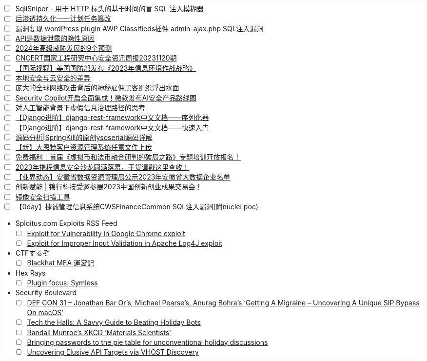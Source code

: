   - [ ] [SqliSniper - 用于 HTTP 标头的基于时间的盲 SQL 注入模糊器](https://mp.weixin.qq.com/s?__biz=MzAxMjYyMzkwOA==&mid=2247502896&idx=2&sn=643486610e1c8eb9c21c0618caff26a0)
  - [ ] [后渗透持久化——计划任务篡改](https://mp.weixin.qq.com/s?__biz=MzAxMjYyMzkwOA==&mid=2247502896&idx=1&sn=e71365f49f84d664b655fde7185f4cd4)
  - [ ] [漏洞复现 wordPress plugin AWP Classifieds插件 admin-ajax.php SQL注入漏洞](https://mp.weixin.qq.com/s?__biz=MzkyMTMwNjU1Mg==&mid=2247489738&idx=1&sn=3a13af21a91082ca597d76ef4381c8a6)
  - [ ] [API是数据泄露的隐性原因](https://mp.weixin.qq.com/s?__biz=MzUzNDYxOTA1NA==&mid=2247541183&idx=3&sn=8b054db8c211d46d072f92b1aac1bf7d)
  - [ ] [2024年高级威胁发展的9个预测](https://mp.weixin.qq.com/s?__biz=MzUzNDYxOTA1NA==&mid=2247541183&idx=2&sn=4cf7c975358fb30a4074e0c3c7de0c63)
  - [ ] [CNCERT国家工程研究中心安全资讯周报20231120期](https://mp.weixin.qq.com/s?__biz=MzUzNDYxOTA1NA==&mid=2247541183&idx=1&sn=aa76c935d79e53a41f7c84ff48d94e3d)
  - [ ] [【国际视野】美国国防部发布《2023年信息环境作战战略》](https://mp.weixin.qq.com/s?__biz=MzIyMjQwMTQ3Ng==&mid=2247489204&idx=1&sn=90489cce1345cf8721c2c9670fefe5c6)
  - [ ] [本地安全与云安全的差异](https://mp.weixin.qq.com/s?__biz=MzkxNzA3MTgyNg==&mid=2247505120&idx=1&sn=e64232b9fb4ddfb9712d132c3dfc42d5)
  - [ ] [庞大的全球网络攻击背后的神秘雇佣黑客组织浮出水面](https://mp.weixin.qq.com/s?__biz=MzkyMzAwMDEyNg==&mid=2247540788&idx=3&sn=36c37c1c1bec344af46f58a48ba266bb)
  - [ ] [Security Copilot开启全面集成！微软发布AI安全产品路线图](https://mp.weixin.qq.com/s?__biz=MzkyMzAwMDEyNg==&mid=2247540788&idx=2&sn=5da1a33df6f482069edf8c515274e35c)
  - [ ] [对人工智能背景下虚假信息治理路径的思考](https://mp.weixin.qq.com/s?__biz=MzkyMzAwMDEyNg==&mid=2247540788&idx=1&sn=8dfe7b6e74fc9847b61c841793a65d35)
  - [ ] [【Django进阶】django-rest-framework中文文档——序列化器](https://mp.weixin.qq.com/s?__biz=MzU5NTEwMTMxMw==&mid=2247484213&idx=2&sn=303eb508de780870ad929380357f8479)
  - [ ] [【Django进阶】django-rest-framework中文文档——快速入门](https://mp.weixin.qq.com/s?__biz=MzU5NTEwMTMxMw==&mid=2247484213&idx=1&sn=09cb8b048adeceb00d36be9787f7709c)
  - [ ] [源码分析|SpringKill的原创ysoserial源码详解](https://mp.weixin.qq.com/s?__biz=MzIzNDU5Mzk2OQ==&mid=2247485552&idx=1&sn=371c8b8162f9da1efa5ba3c80f86ade7)
  - [ ] [【新】大恩特客户资源管理系统任意文件上传](https://mp.weixin.qq.com/s?__biz=MzIzOTM2MzczNQ==&mid=2247484062&idx=1&sn=eef08a18b103c046a3dc2fb33aea111a)
  - [ ] [免费福利｜首届《虚拟币和法币融合研判的破局之路》专题培训开放报名！](https://mp.weixin.qq.com/s?__biz=MzI1NTI4OTE5OA==&mid=2247487237&idx=1&sn=c3753231a5f4c24ba3e0471b5ea3d6f0)
  - [ ] [2023年携程信息安全沙龙圆满落幕，干货请戳这里查收！](https://mp.weixin.qq.com/s?__biz=MzAwOTczODMxMw==&mid=2651017225&idx=1&sn=16840f3ab554460dae5a2d897f5c3207)
  - [ ] [【业界动态】安徽省数据资源管理局公示2023年安徽省大数据企业名单](https://mp.weixin.qq.com/s?__biz=MzA3NzgzNDM0OQ==&mid=2664981887&idx=1&sn=901a22b9386b4f5715374803a5d19192)
  - [ ] [创新赋能 | 锦行科技受邀参展2023中国创新创业成果交易会！](https://mp.weixin.qq.com/s?__biz=MzIxNTQxMjQyNg==&mid=2247491833&idx=1&sn=20abac54d04b275959fe076e30dcd8ad)
  - [ ] [镜像安全扫描工具](https://mp.weixin.qq.com/s?__biz=MzAwMDQwNTE5MA==&mid=2650247142&idx=1&sn=12660402929e32cdf1aa6158e8791868)
  - [ ] [【0day】捷诚管理信息系统CWSFinanceCommon SQL注入漏洞(附nuclei poc)](https://mp.weixin.qq.com/s?__biz=MzU1ODQ2NTY3Ng==&mid=2247484706&idx=1&sn=d49a161a12f8c714fc46fe614fc1927f)
- Sploitus.com Exploits RSS Feed
  - [ ] [Exploit for Vulnerability in Google Chrome exploit](https://sploitus.com/exploit?id=E91C5A15-04EC-5231-B462-6056384D17C5&utm_source=rss&utm_medium=rss)
  - [ ] [Exploit for Improper Input Validation in Apache Log4J exploit](https://sploitus.com/exploit?id=63BF55A1-979C-5393-AD73-71321CFB2B9A&utm_source=rss&utm_medium=rss)
- CTFするぞ
  - [ ] [Blackhat MEA 運営記](https://ptr-yudai.hatenablog.com/entry/2023/11/21/212532)
- Hex Rays
  - [ ] [Plugin focus: Symless](https://hex-rays.com/blog/plugin-focus-symless/)
- Security Boulevard
  - [ ] [DEF CON 31 – Jonathan Bar Or’s, Michael Pearse’s, Anurag Bohra’s  ‘Getting A Migraine – Uncovering A Unique SIP Bypass On macOS’](https://securityboulevard.com/2023/11/def-con-31-jonathan-bar-ors-michael-pearses-anurag-bohras-getting-a-migraine-uncovering-a-unique-sip-bypass-on-macos/)
  - [ ] [Tech the Halls: A Savvy Guide to Beating Holiday Bots](https://securityboulevard.com/2023/11/tech-the-halls-a-savvy-guide-to-beating-holiday-bots/)
  - [ ] [Randall Munroe’s XKCD ‘Materials Scientists’](https://securityboulevard.com/2023/11/randall-munroes-xkcd-materials-scientists/)
  - [ ] [Bringing passwords to the pie table for unconventional holiday discussions](https://securityboulevard.com/2023/11/bringing-passwords-to-the-pie-table-for-unconventional-holiday-discussions/)
  - [ ] [Uncovering Elusive API Targets via VHOST Discovery](https://securityboulevard.com/2023/11/uncovering-elusive-api-targets-via-vhost-discovery/)